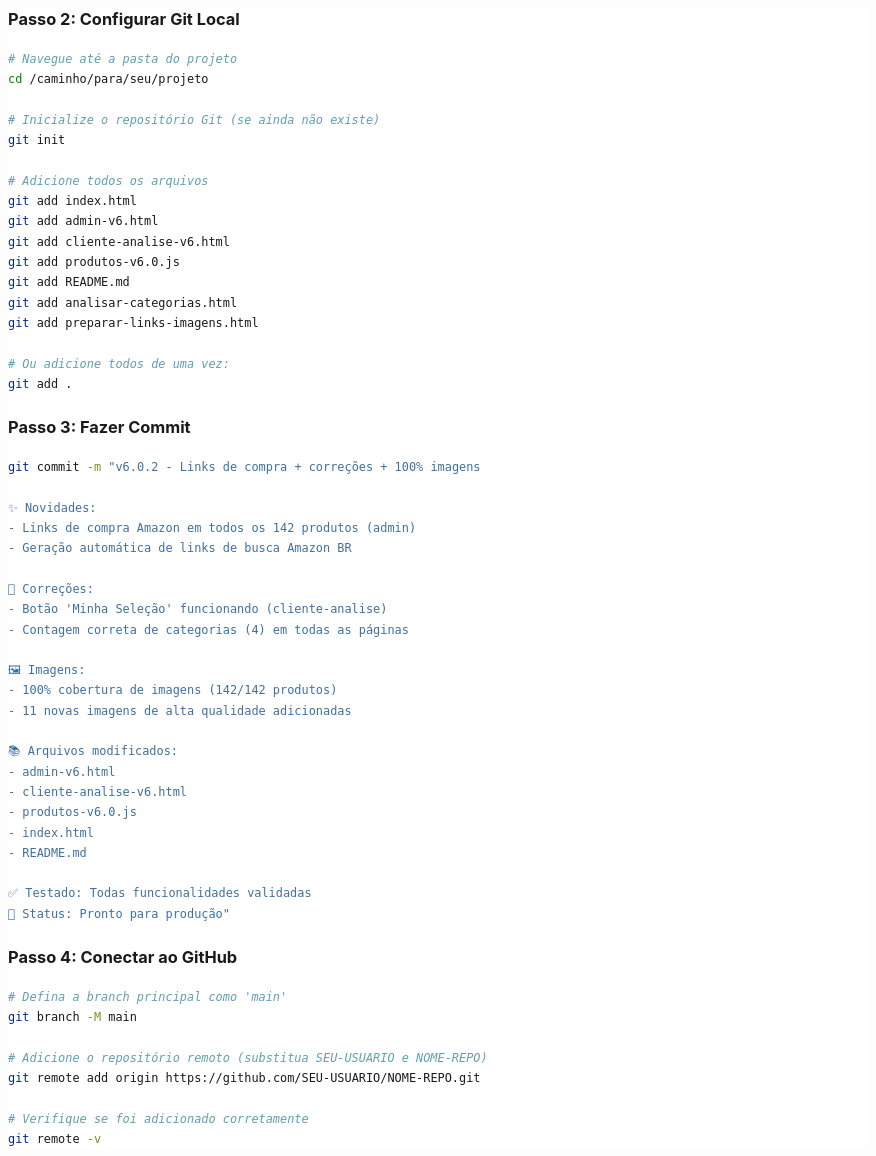 ### Passo 2: Configurar Git Local
```bash
# Navegue até a pasta do projeto
cd /caminho/para/seu/projeto

# Inicialize o repositório Git (se ainda não existe)
git init

# Adicione todos os arquivos
git add index.html
git add admin-v6.html
git add cliente-analise-v6.html
git add produtos-v6.0.js
git add README.md
git add analisar-categorias.html
git add preparar-links-imagens.html

# Ou adicione todos de uma vez:
git add .
```

### Passo 3: Fazer Commit
```bash
git commit -m "v6.0.2 - Links de compra + correções + 100% imagens

✨ Novidades:
- Links de compra Amazon em todos os 142 produtos (admin)
- Geração automática de links de busca Amazon BR

🔧 Correções:
- Botão 'Minha Seleção' funcionando (cliente-analise)
- Contagem correta de categorias (4) em todas as páginas

🖼️ Imagens:
- 100% cobertura de imagens (142/142 produtos)
- 11 novas imagens de alta qualidade adicionadas

📚 Arquivos modificados:
- admin-v6.html
- cliente-analise-v6.html
- produtos-v6.0.js
- index.html
- README.md

✅ Testado: Todas funcionalidades validadas
🚀 Status: Pronto para produção"
```

### Passo 4: Conectar ao GitHub
```bash
# Defina a branch principal como 'main'
git branch -M main

# Adicione o repositório remoto (substitua SEU-USUARIO e NOME-REPO)
git remote add origin https://github.com/SEU-USUARIO/NOME-REPO.git

# Verifique se foi adicionado corretamente
git remote -v
```

